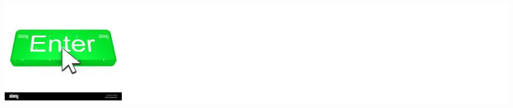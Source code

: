 <a href='https://torcat.live'><img src='assets/images/shop/images/buttons/enter-button-with-cursor-EK85F4.jpg' alt='Download' width='200'/></a>

</div>